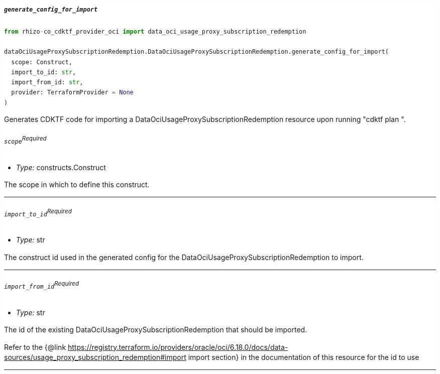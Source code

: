 ##### `generate_config_for_import` <a name="generate_config_for_import" id="rhizo-co-terraform-provider-oci.dataOciUsageProxySubscriptionRedemption.DataOciUsageProxySubscriptionRedemption.generateConfigForImport"></a>

```python
from rhizo-co_cdktf_provider_oci import data_oci_usage_proxy_subscription_redemption

dataOciUsageProxySubscriptionRedemption.DataOciUsageProxySubscriptionRedemption.generate_config_for_import(
  scope: Construct,
  import_to_id: str,
  import_from_id: str,
  provider: TerraformProvider = None
)
```

Generates CDKTF code for importing a DataOciUsageProxySubscriptionRedemption resource upon running "cdktf plan <stack-name>".

###### `scope`<sup>Required</sup> <a name="scope" id="rhizo-co-terraform-provider-oci.dataOciUsageProxySubscriptionRedemption.DataOciUsageProxySubscriptionRedemption.generateConfigForImport.parameter.scope"></a>

- *Type:* constructs.Construct

The scope in which to define this construct.

---

###### `import_to_id`<sup>Required</sup> <a name="import_to_id" id="rhizo-co-terraform-provider-oci.dataOciUsageProxySubscriptionRedemption.DataOciUsageProxySubscriptionRedemption.generateConfigForImport.parameter.importToId"></a>

- *Type:* str

The construct id used in the generated config for the DataOciUsageProxySubscriptionRedemption to import.

---

###### `import_from_id`<sup>Required</sup> <a name="import_from_id" id="rhizo-co-terraform-provider-oci.dataOciUsageProxySubscriptionRedemption.DataOciUsageProxySubscriptionRedemption.generateConfigForImport.parameter.importFromId"></a>

- *Type:* str

The id of the existing DataOciUsageProxySubscriptionRedemption that should be imported.

Refer to the {@link https://registry.terraform.io/providers/oracle/oci/6.18.0/docs/data-sources/usage_proxy_subscription_redemption#import import section} in the documentation of this resource for the id to use

---

